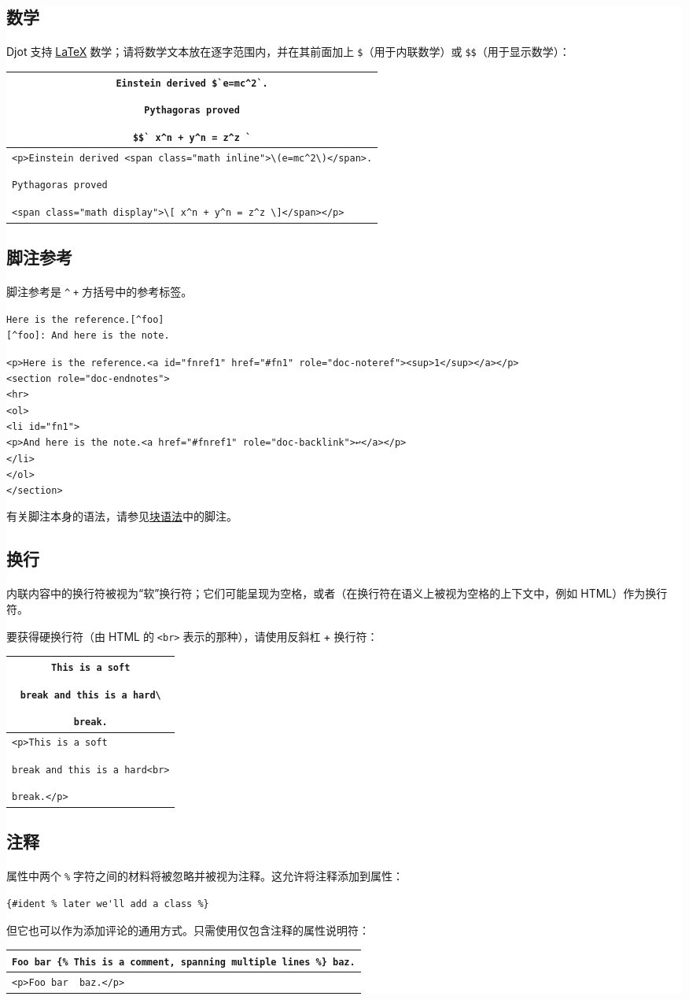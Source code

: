 ## 数学

Djot 支持 [LaTeX](https://www.latex-project.org/) 数学；请将数学文本放在逐字范围内，并在其前面加上 `$`（用于内联数学）或 `$$`（用于显示数学）：

|``` Einstein derived $`e=mc^2`. ```</p>`Pythagoras proved`</p>``` $$` x^n + y^n = z^z ` ```|
|---|
|`<p>Einstein derived <span class="math inline">\(e=mc^2\)</span>.`</p>`Pythagoras proved`</p>`<span class="math display">\[ x^n + y^n = z^z \]</span></p>`|

## 脚注参考

脚注参考是 `^` `+` 方括号中的参考标签。

```
Here is the reference.[^foo]
[^foo]: And here is the note.
```
```
<p>Here is the reference.<a id="fnref1" href="#fn1" role="doc-noteref"><sup>1</sup></a></p>
<section role="doc-endnotes">
<hr>
<ol>
<li id="fn1">
<p>And here is the note.<a href="#fnref1" role="doc-backlink">↩︎︎</a></p>
</li>
</ol>
</section>
```

有关脚注本身的语法，请参见[块语法](./Block-syntax.md)中的脚注。

## 换行

内联内容中的换行符被视为“软”换行符；它们可能呈现为空格，或者（在换行符在语义上被视为空格的上下文中，例如 HTML）作为换行符。

要获得硬换行符（由 HTML 的 `<br>` 表示的那种），请使用反斜杠 + 换行符：


|`This is a soft`</p>`break and this is a hard\`</p>`break.`|
|---|
|`<p>This is a soft`</p>`break and this is a hard<br>`</p>`break.</p>`|

## 注释

属性中两个 `%` 字符之间的材料将被忽略并被视为注释。这允许将注释添加到属性：

`{#ident % later we'll add a class %}`

但它也可以作为添加评论的通用方式。只需使用仅包含注释的属性说明符：

|`Foo bar {% This is a comment, spanning multiple lines %} baz.`|
|---|
|`<p>Foo bar  baz.</p>`|
